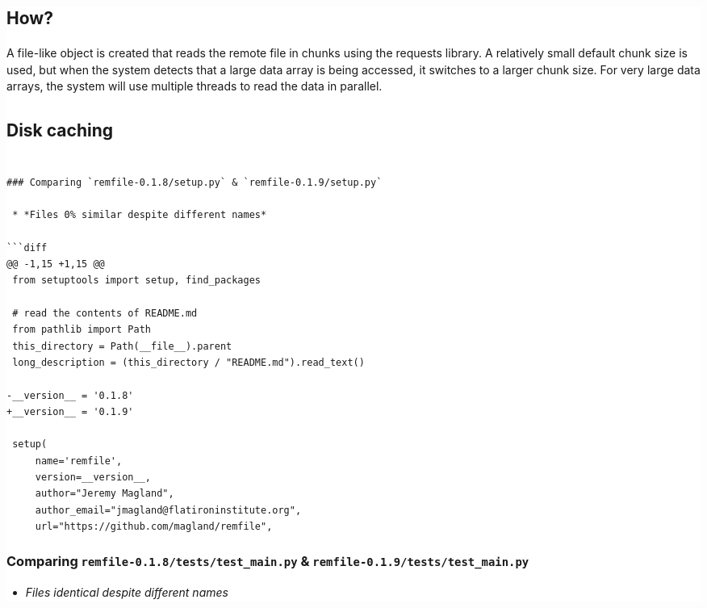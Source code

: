  ## How?
 
 A file-like object is created that reads the remote file in chunks using the requests library. A relatively small default chunk size is used, but when the system detects that a large data array is being accessed, it switches to a larger chunk size. For very large data arrays, the system will use multiple threads to read the data in parallel.
 
 ## Disk caching
```

### Comparing `remfile-0.1.8/setup.py` & `remfile-0.1.9/setup.py`

 * *Files 0% similar despite different names*

```diff
@@ -1,15 +1,15 @@
 from setuptools import setup, find_packages
 
 # read the contents of README.md
 from pathlib import Path
 this_directory = Path(__file__).parent
 long_description = (this_directory / "README.md").read_text()
 
-__version__ = '0.1.8'
+__version__ = '0.1.9'
 
 setup(
     name='remfile',
     version=__version__,
     author="Jeremy Magland",
     author_email="jmagland@flatironinstitute.org",
     url="https://github.com/magland/remfile",
```

### Comparing `remfile-0.1.8/tests/test_main.py` & `remfile-0.1.9/tests/test_main.py`

 * *Files identical despite different names*

